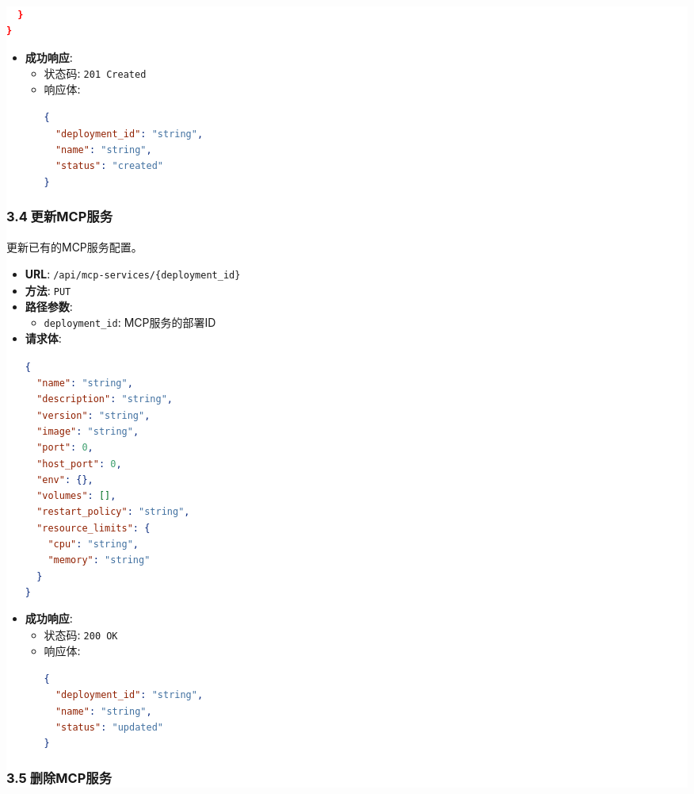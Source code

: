   ```json
    }
  }
  ```
- **成功响应**:
  - 状态码: `201 Created`
  - 响应体:
    ```json
    {
      "deployment_id": "string",
      "name": "string",
      "status": "created"
    }
    ```

### 3.4 更新MCP服务

更新已有的MCP服务配置。

- **URL**: `/api/mcp-services/{deployment_id}`
- **方法**: `PUT`
- **路径参数**:
  - `deployment_id`: MCP服务的部署ID
- **请求体**:
  ```json
  {
    "name": "string",
    "description": "string",
    "version": "string",
    "image": "string",
    "port": 0,
    "host_port": 0,
    "env": {},
    "volumes": [],
    "restart_policy": "string",
    "resource_limits": {
      "cpu": "string",
      "memory": "string"
    }
  }
  ```
- **成功响应**:
  - 状态码: `200 OK`
  - 响应体:
    ```json
    {
      "deployment_id": "string",
      "name": "string",
      "status": "updated"
    }
    ```

### 3.5 删除MCP服务
